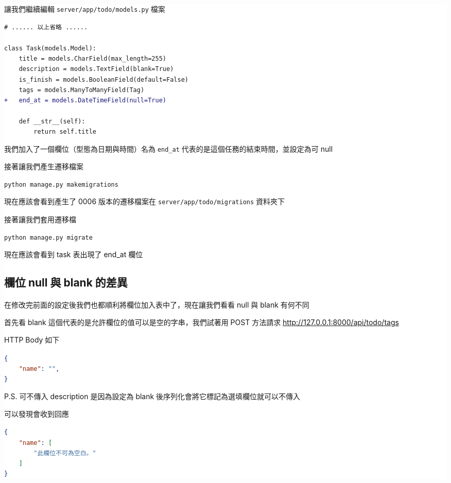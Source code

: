 讓我們繼續編輯 `server/app/todo/models.py` 檔案

```diff
# ...... 以上省略 ......

class Task(models.Model):
    title = models.CharField(max_length=255)
    description = models.TextField(blank=True)
    is_finish = models.BooleanField(default=False)
    tags = models.ManyToManyField(Tag)
+   end_at = models.DateTimeField(null=True)

    def __str__(self):
        return self.title
```

我們加入了一個欄位（型態為日期與時間）名為 `end_at` 代表的是這個任務的結束時間，並設定為可 null

接著讓我們產生遷移檔案

```bash
python manage.py makemigrations
```

現在應該會看到產生了 0006 版本的遷移檔案在 `server/app/todo/migrations` 資料夾下

接著讓我們套用遷移檔

```bash
python manage.py migrate
```

現在應該會看到 task 表出現了 end_at 欄位

## 欄位 null 與 blank 的差異

在修改完前面的設定後我們也都順利將欄位加入表中了，現在讓我們看看 null 與 blank 有何不同

首先看 blank 這個代表的是允許欄位的值可以是空的字串，我們試著用 POST 方法請求 <http://127.0.0.1:8000/api/todo/tags>

HTTP Body 如下

```json
{
    "name": "",
}
```

P.S. 可不傳入 description 是因為設定為 blank 後序列化會將它標記為選填欄位就可以不傳入

可以發現會收到回應

```json
{
    "name": [
        "此欄位不可為空白。"
    ]
}
```
